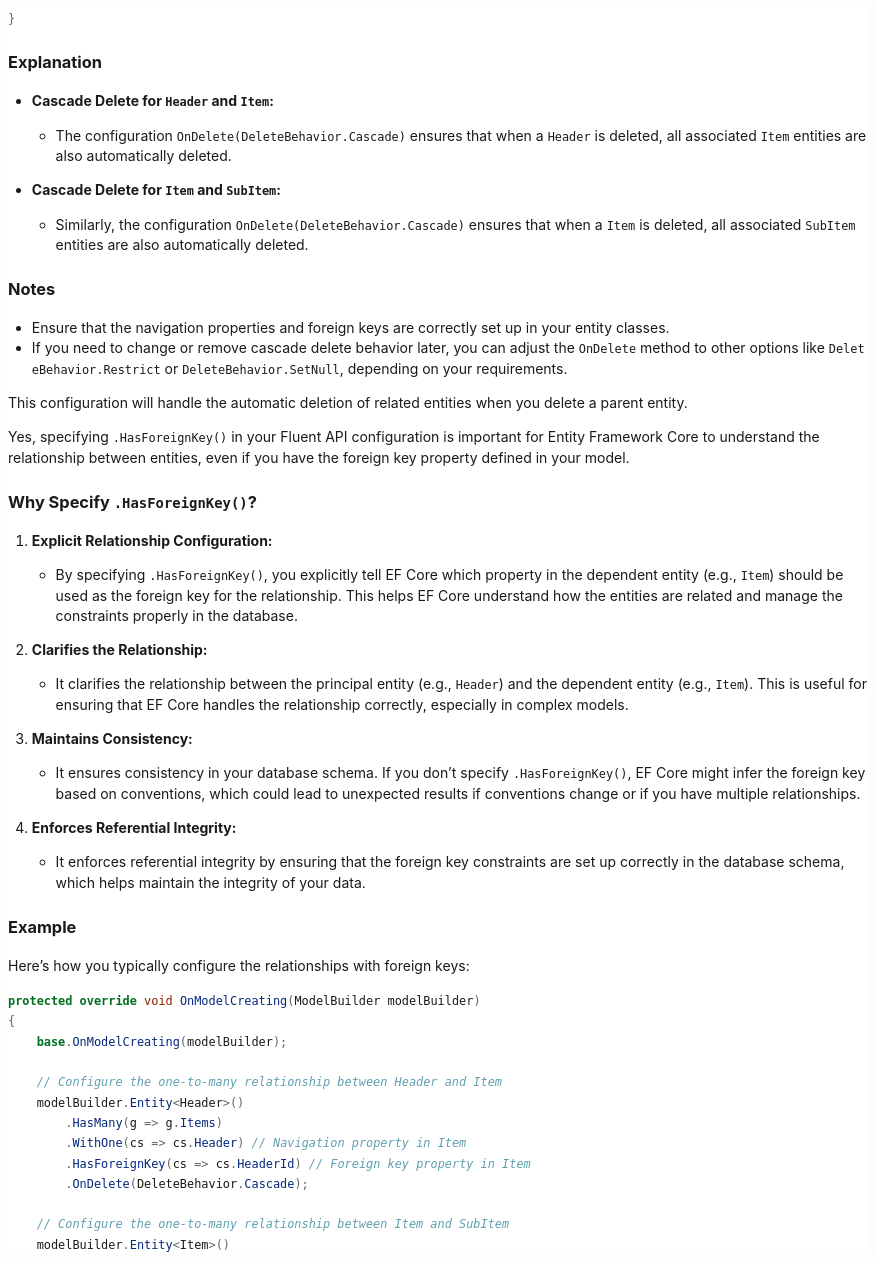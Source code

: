    ```csharp
   }
   ```

### Explanation

- **Cascade Delete for `Header` and `Item`:**
  - The configuration `OnDelete(DeleteBehavior.Cascade)` ensures that when a `Header` is deleted, all associated `Item` entities are also automatically deleted.

- **Cascade Delete for `Item` and `SubItem`:**
  - Similarly, the configuration `OnDelete(DeleteBehavior.Cascade)` ensures that when a `Item` is deleted, all associated `SubItem` entities are also automatically deleted.

### Notes

- Ensure that the navigation properties and foreign keys are correctly set up in your entity classes.
- If you need to change or remove cascade delete behavior later, you can adjust the `OnDelete` method to other options like `DeleteBehavior.Restrict` or `DeleteBehavior.SetNull`, depending on your requirements.

This configuration will handle the automatic deletion of related entities when you delete a parent entity.

Yes, specifying `.HasForeignKey()` in your Fluent API configuration is important for Entity Framework Core to understand the relationship between entities, even if you have the foreign key property defined in your model.

### Why Specify `.HasForeignKey()`?

1. **Explicit Relationship Configuration:**
   - By specifying `.HasForeignKey()`, you explicitly tell EF Core which property in the dependent entity (e.g., `Item`) should be used as the foreign key for the relationship. This helps EF Core understand how the entities are related and manage the constraints properly in the database.

2. **Clarifies the Relationship:**
   - It clarifies the relationship between the principal entity (e.g., `Header`) and the dependent entity (e.g., `Item`). This is useful for ensuring that EF Core handles the relationship correctly, especially in complex models.

3. **Maintains Consistency:**
   - It ensures consistency in your database schema. If you don’t specify `.HasForeignKey()`, EF Core might infer the foreign key based on conventions, which could lead to unexpected results if conventions change or if you have multiple relationships.

4. **Enforces Referential Integrity:**
   - It enforces referential integrity by ensuring that the foreign key constraints are set up correctly in the database schema, which helps maintain the integrity of your data.

### Example

Here’s how you typically configure the relationships with foreign keys:

```csharp
protected override void OnModelCreating(ModelBuilder modelBuilder)
{
    base.OnModelCreating(modelBuilder);

    // Configure the one-to-many relationship between Header and Item
    modelBuilder.Entity<Header>()
        .HasMany(g => g.Items)
        .WithOne(cs => cs.Header) // Navigation property in Item
        .HasForeignKey(cs => cs.HeaderId) // Foreign key property in Item
        .OnDelete(DeleteBehavior.Cascade);

    // Configure the one-to-many relationship between Item and SubItem
    modelBuilder.Entity<Item>()
```